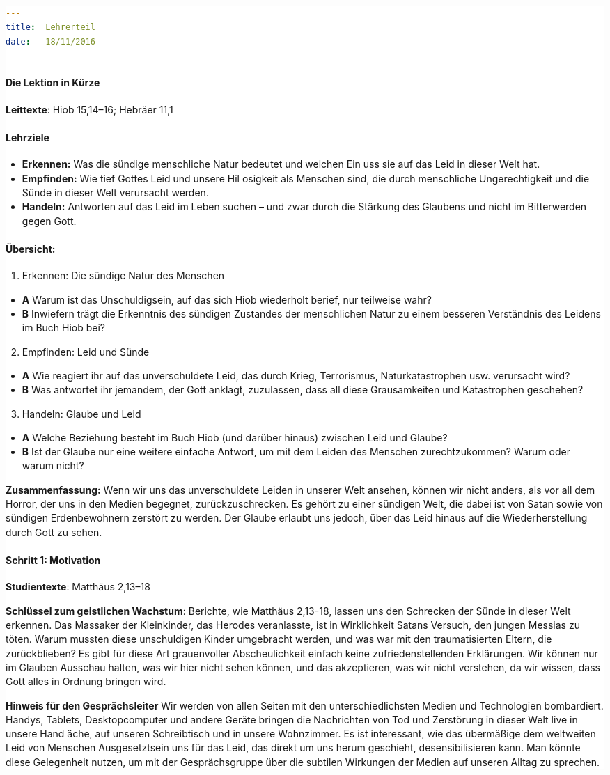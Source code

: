 ```yaml
---
title:  Lehrerteil
date:   18/11/2016
---
```


####  Die Lektion in Kürze

**Leittexte**: Hiob 15,14–16; Hebräer 11,1

#### **Lehrziele**
- **Erkennen:** Was die sündige menschliche Natur bedeutet und welchen Ein uss sie auf das Leid in dieser Welt hat.
- **Empfinden:** Wie tief Gottes Leid und unsere Hil osigkeit als Menschen sind, die durch menschliche Ungerechtigkeit und die Sünde in dieser Welt verursacht werden.
- **Handeln:** Antworten auf das Leid im Leben suchen – und zwar durch die Stärkung des Glaubens und nicht im Bitterwerden gegen Gott.

#### **Übersicht:**

1. Erkennen: Die sündige Natur des Menschen
  + **A** Warum ist das Unschuldigsein, auf das sich Hiob wiederholt berief, nur teilweise wahr?
  + **B** Inwiefern trägt die Erkenntnis des sündigen Zustandes der menschlichen Natur zu einem besseren Verständnis des Leidens im Buch Hiob bei?
  
2. Empfinden: Leid und Sünde
  + **A** Wie reagiert ihr auf das unverschuldete Leid, das durch Krieg, Terrorismus, Naturkatastrophen usw. verursacht wird?
  + **B** Was antwortet ihr jemandem, der Gott anklagt, zuzulassen, dass all diese Grausamkeiten und Katastrophen geschehen?

3. Handeln: Glaube und Leid
  + **A** Welche Beziehung besteht im Buch Hiob (und darüber hinaus) zwischen Leid und Glaube?
  + **B** Ist der Glaube nur eine weitere einfache Antwort, um mit dem Leiden des Menschen zurechtzukommen? Warum oder warum nicht?
 
**Zusammenfassung:** Wenn wir uns das unverschuldete Leiden in unserer Welt ansehen, können wir nicht anders, als vor all dem Horror, der uns in den Medien begegnet, zurückzuschrecken. Es gehört zu einer sündigen Welt, die dabei ist von Satan sowie von sündigen Erdenbewohnern zerstört zu werden. Der Glaube erlaubt uns jedoch, über das Leid hinaus auf die Wiederherstellung durch Gott zu sehen.

#### Schritt 1: Motivation

**Studientexte**: Matthäus 2,13–18

**Schlüssel zum geistlichen Wachstum**: Berichte, wie Matthäus 2,13-18, lassen uns den Schrecken der Sünde in dieser Welt erkennen. Das Massaker der Kleinkinder, das Herodes veranlasste, ist in Wirklichkeit Satans Versuch, den jungen Messias zu töten. Warum mussten diese unschuldigen Kinder umgebracht werden, und was war mit den traumatisierten Eltern, die zurückblieben? Es gibt für diese Art grauenvoller Abscheulichkeit einfach keine zufriedenstellenden Erklärungen. Wir können nur im Glauben Ausschau halten, was wir hier nicht sehen können, und das akzeptieren, was wir nicht verstehen, da wir wissen, dass Gott alles in Ordnung bringen wird.

**Hinweis für den Gesprächsleiter** Wir werden von allen Seiten mit den unterschiedlichsten Medien und Technologien bombardiert. Handys, Tablets, Desktopcomputer und andere Geräte bringen die Nachrichten von Tod und Zerstörung in dieser Welt live in unsere Hand äche, auf unseren Schreibtisch und in unsere Wohnzimmer. Es ist interessant, wie das übermäßige dem weltweiten Leid von Menschen Ausgesetztsein uns für das Leid, das direkt um uns herum geschieht, desensibilisieren kann. Man könnte diese Gelegenheit nutzen, um mit der Gesprächsgruppe über die subtilen Wirkungen der Medien auf unseren Alltag zu sprechen.
